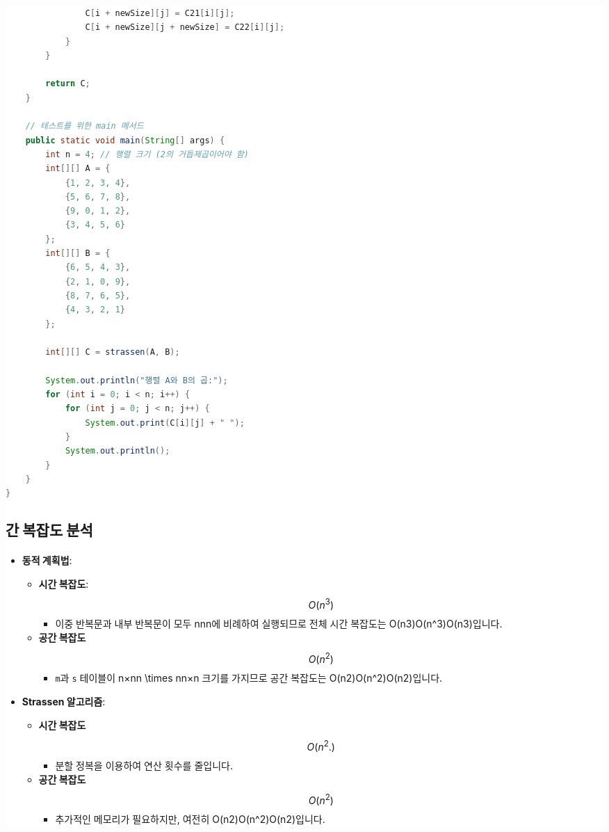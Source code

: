 ```Java
                C[i + newSize][j] = C21[i][j];
                C[i + newSize][j + newSize] = C22[i][j];
            }
        }

        return C;
    }

    // 테스트를 위한 main 메서드
    public static void main(String[] args) {
        int n = 4; // 행렬 크기 (2의 거듭제곱이어야 함)
        int[][] A = {
            {1, 2, 3, 4},
            {5, 6, 7, 8},
            {9, 0, 1, 2},
            {3, 4, 5, 6}
        };
        int[][] B = {
            {6, 5, 4, 3},
            {2, 1, 0, 9},
            {8, 7, 6, 5},
            {4, 3, 2, 1}
        };

        int[][] C = strassen(A, B);

        System.out.println("행렬 A와 B의 곱:");
        for (int i = 0; i < n; i++) {
            for (int j = 0; j < n; j++) {
                System.out.print(C[i][j] + " ");
            }
            System.out.println();
        }
    }
}

```

## 간 복잡도 분석

- **동적 계획법**:
    
    - **시간 복잡도**:
    $$O(n^3)$$ 
        - 이중 반복문과 내부 반복문이 모두 nnn에 비례하여 실행되므로 전체 시간 복잡도는 O(n3)O(n^3)O(n3)입니다.
    - **공간 복잡도**
    $$O(n^2)$$
        - `m`과 `s` 테이블이 n×nn \times nn×n 크기를 가지므로 공간 복잡도는 O(n2)O(n^2)O(n2)입니다.
- **Strassen 알고리즘**:
    
    - **시간 복잡도**
    $$O(n^2.)$$
        - 분할 정복을 이용하여 연산 횟수를 줄입니다.
    - **공간 복잡도**
$$ O(n^2)$$
        - 추가적인 메모리가 필요하지만, 여전히 O(n2)O(n^2)O(n2)입니다.
